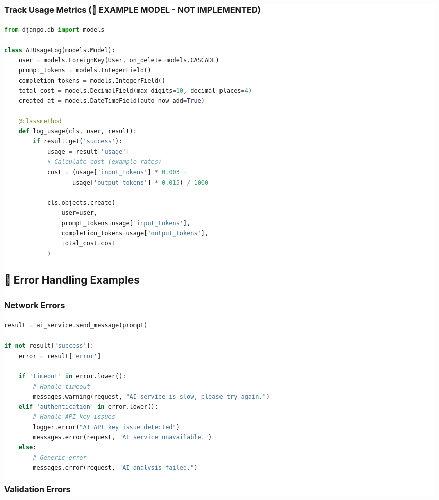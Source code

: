 ### Track Usage Metrics (🚧 EXAMPLE MODEL - NOT IMPLEMENTED)

```python
from django.db import models

class AIUsageLog(models.Model):
    user = models.ForeignKey(User, on_delete=models.CASCADE)
    prompt_tokens = models.IntegerField()
    completion_tokens = models.IntegerField()
    total_cost = models.DecimalField(max_digits=10, decimal_places=4)
    created_at = models.DateTimeField(auto_now_add=True)

    @classmethod
    def log_usage(cls, user, result):
        if result.get('success'):
            usage = result['usage']
            # Calculate cost (example rates)
            cost = (usage['input_tokens'] * 0.003 +
                   usage['output_tokens'] * 0.015) / 1000

            cls.objects.create(
                user=user,
                prompt_tokens=usage['input_tokens'],
                completion_tokens=usage['output_tokens'],
                total_cost=cost
            )
```

## 🚨 Error Handling Examples

### Network Errors

```python
result = ai_service.send_message(prompt)

if not result['success']:
    error = result['error']

    if 'timeout' in error.lower():
        # Handle timeout
        messages.warning(request, "AI service is slow, please try again.")
    elif 'authentication' in error.lower():
        # Handle API key issues
        logger.error("AI API key issue detected")
        messages.error(request, "AI service unavailable.")
    else:
        # Generic error
        messages.error(request, "AI analysis failed.")
```

### Validation Errors
